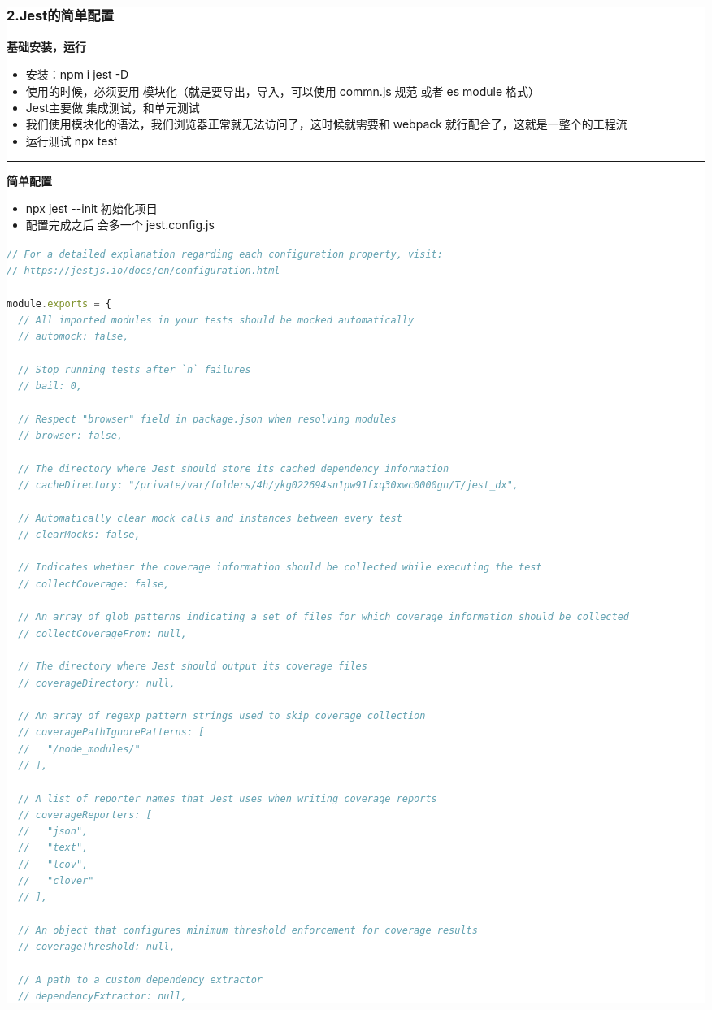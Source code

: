 ### 2.Jest的简单配置

**基础安装，运行**

- 安装：npm i jest -D
- 使用的时候，必须要用 模块化（就是要导出，导入，可以使用 commn.js 规范 或者 es module 格式）
- Jest主要做 集成测试，和单元测试
- 我们使用模块化的语法，我们浏览器正常就无法访问了，这时候就需要和 webpack 就行配合了，这就是一整个的工程流
- 运行测试 npx test

---

**简单配置**

- npx jest --init 初始化项目
- 配置完成之后 会多一个 jest.config.js

```js
// For a detailed explanation regarding each configuration property, visit:
// https://jestjs.io/docs/en/configuration.html

module.exports = {
  // All imported modules in your tests should be mocked automatically
  // automock: false,

  // Stop running tests after `n` failures
  // bail: 0,

  // Respect "browser" field in package.json when resolving modules
  // browser: false,

  // The directory where Jest should store its cached dependency information
  // cacheDirectory: "/private/var/folders/4h/ykg022694sn1pw91fxq30xwc0000gn/T/jest_dx",

  // Automatically clear mock calls and instances between every test
  // clearMocks: false,

  // Indicates whether the coverage information should be collected while executing the test
  // collectCoverage: false,

  // An array of glob patterns indicating a set of files for which coverage information should be collected
  // collectCoverageFrom: null,

  // The directory where Jest should output its coverage files
  // coverageDirectory: null,

  // An array of regexp pattern strings used to skip coverage collection
  // coveragePathIgnorePatterns: [
  //   "/node_modules/"
  // ],

  // A list of reporter names that Jest uses when writing coverage reports
  // coverageReporters: [
  //   "json",
  //   "text",
  //   "lcov",
  //   "clover"
  // ],

  // An object that configures minimum threshold enforcement for coverage results
  // coverageThreshold: null,

  // A path to a custom dependency extractor
  // dependencyExtractor: null,

```